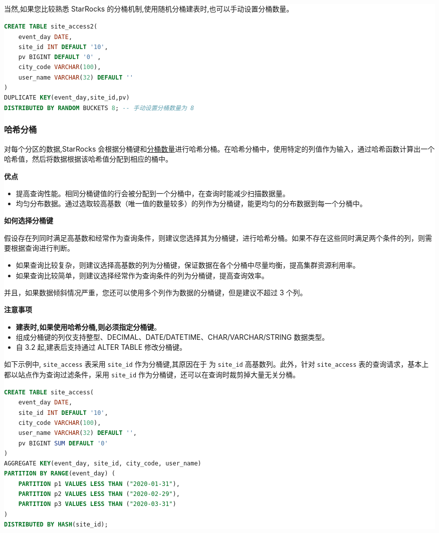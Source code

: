 当然,如果您比较熟悉 StarRocks 的分桶机制,使用随机分桶建表时,也可以手动设置分桶数量。

```SQL
CREATE TABLE site_access2(
    event_day DATE,
    site_id INT DEFAULT '10', 
    pv BIGINT DEFAULT '0' ,
    city_code VARCHAR(100),
    user_name VARCHAR(32) DEFAULT ''
)
DUPLICATE KEY(event_day,site_id,pv)
DISTRIBUTED BY RANDOM BUCKETS 8; -- 手动设置分桶数量为 8
```

### 哈希分桶

对每个分区的数据,StarRocks 会根据分桶键和[分桶数量](#设置分桶数量)进行哈希分桶。在哈希分桶中，使用特定的列值作为输入，通过哈希函数计算出一个哈希值，然后将数据根据该哈希值分配到相应的桶中。

**优点**

- 提高查询性能。相同分桶键值的行会被分配到一个分桶中，在查询时能减少扫描数据量。
- 均匀分布数据。通过选取较高基数（唯一值的数量较多）的列作为分桶键，能更均匀的分布数据到每一个分桶中。

**如何选择分桶键**

假设存在列同时满足高基数和经常作为查询条件，则建议您选择其为分桶键，进行哈希分桶。如果不存在这些同时满足两个条件的列，则需要根据查询进行判断。

- 如果查询比较复杂，则建议选择高基数的列为分桶键，保证数据在各个分桶中尽量均衡，提高集群资源利用率。
- 如果查询比较简单，则建议选择经常作为查询条件的列为分桶键，提高查询效率。

并且，如果数据倾斜情况严重，您还可以使用多个列作为数据的分桶键，但是建议不超过 3 个列。

**注意事项**

- **建表时,如果使用哈希分桶,则必须指定分桶键**。
- 组成分桶键的列仅支持整型、DECIMAL、DATE/DATETIME、CHAR/VARCHAR/STRING 数据类型。
- 自 3.2 起,建表后支持通过 ALTER TABLE 修改分桶键。

如下示例中, `site_access` 表采用 `site_id` 作为分桶键,其原因在于 为 `site_id` 高基数列。此外，针对 `site_access` 表的查询请求，基本上都以站点作为查询过滤条件，采用 `site_id` 作为分桶键，还可以在查询时裁剪掉大量无关分桶。

```SQL
CREATE TABLE site_access(
    event_day DATE,
    site_id INT DEFAULT '10',
    city_code VARCHAR(100),
    user_name VARCHAR(32) DEFAULT '',
    pv BIGINT SUM DEFAULT '0'
)
AGGREGATE KEY(event_day, site_id, city_code, user_name)
PARTITION BY RANGE(event_day) (
    PARTITION p1 VALUES LESS THAN ("2020-01-31"),
    PARTITION p2 VALUES LESS THAN ("2020-02-29"),
    PARTITION p3 VALUES LESS THAN ("2020-03-31")
)
DISTRIBUTED BY HASH(site_id);
```
